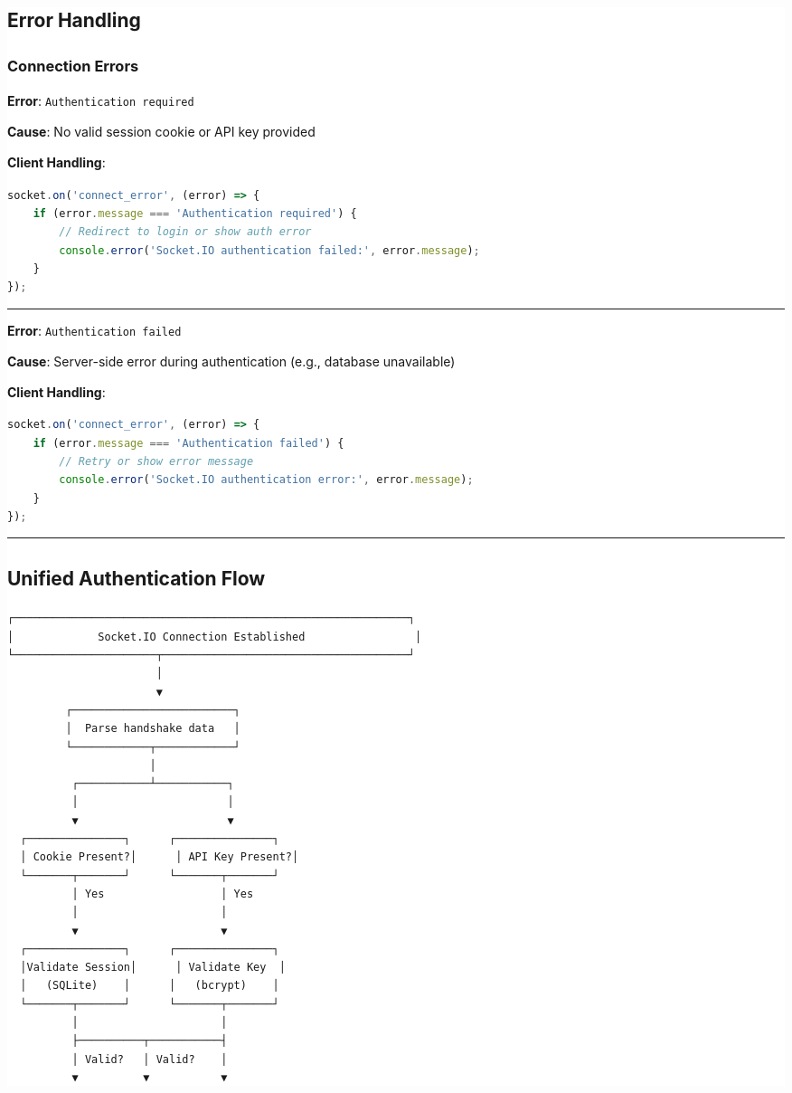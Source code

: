 
## Error Handling

### Connection Errors

**Error**: `Authentication required`

**Cause**: No valid session cookie or API key provided

**Client Handling**:

```javascript
socket.on('connect_error', (error) => {
	if (error.message === 'Authentication required') {
		// Redirect to login or show auth error
		console.error('Socket.IO authentication failed:', error.message);
	}
});
```

---

**Error**: `Authentication failed`

**Cause**: Server-side error during authentication (e.g., database unavailable)

**Client Handling**:

```javascript
socket.on('connect_error', (error) => {
	if (error.message === 'Authentication failed') {
		// Retry or show error message
		console.error('Socket.IO authentication error:', error.message);
	}
});
```

---

## Unified Authentication Flow

```
┌─────────────────────────────────────────────────────────────┐
│             Socket.IO Connection Established                 │
└──────────────────────┬──────────────────────────────────────┘
                       │
                       ▼
         ┌─────────────────────────┐
         │  Parse handshake data   │
         └────────────┬────────────┘
                      │
          ┌───────────┴───────────┐
          │                       │
          ▼                       ▼
  ┌───────────────┐      ┌───────────────┐
  │ Cookie Present?│      │ API Key Present?│
  └───────┬───────┘      └───────┬───────┘
          │ Yes                  │ Yes
          │                      │
          ▼                      ▼
  ┌───────────────┐      ┌───────────────┐
  │Validate Session│      │ Validate Key  │
  │   (SQLite)    │      │   (bcrypt)    │
  └───────┬───────┘      └───────┬───────┘
          │                      │
          ├──────────┬───────────┤
          │ Valid?   │ Valid?    │
          ▼          ▼           ▼
```